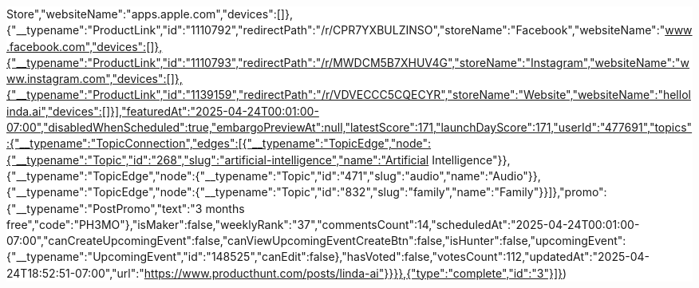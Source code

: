 Store","websiteName":"apps.apple.com","devices":[]},{"__typename":"ProductLink","id":"1110792","redirectPath":"/r/CPR7YXBULZINSO","storeName":"Facebook","websiteName":"www.facebook.com","devices":[]},{"__typename":"ProductLink","id":"1110793","redirectPath":"/r/MWDCM5B7XHUV4G","storeName":"Instagram","websiteName":"www.instagram.com","devices":[]},{"__typename":"ProductLink","id":"1139159","redirectPath":"/r/VDVECCC5CQECYR","storeName":"Website","websiteName":"hellolinda.ai","devices":[]}],"featuredAt":"2025-04-24T00:01:00-07:00","disabledWhenScheduled":true,"embargoPreviewAt":null,"latestScore":171,"launchDayScore":171,"userId":"477691","topics":{"__typename":"TopicConnection","edges":[{"__typename":"TopicEdge","node":{"__typename":"Topic","id":"268","slug":"artificial-intelligence","name":"Artificial Intelligence"}},{"__typename":"TopicEdge","node":{"__typename":"Topic","id":"471","slug":"audio","name":"Audio"}},{"__typename":"TopicEdge","node":{"__typename":"Topic","id":"832","slug":"family","name":"Family"}}]},"promo":{"__typename":"PostPromo","text":"3 months free","code":"PH3MO"},"isMaker":false,"weeklyRank":"37","commentsCount":14,"scheduledAt":"2025-04-24T00:01:00-07:00","canCreateUpcomingEvent":false,"canViewUpcomingEventCreateBtn":false,"isHunter":false,"upcomingEvent":{"__typename":"UpcomingEvent","id":"148525","canEdit":false},"hasVoted":false,"votesCount":112,"updatedAt":"2025-04-24T18:52:51-07:00","url":"https://www.producthunt.com/posts/linda-ai"}}}},{"type":"complete","id":"3"}]})</script><script data-sentry-element="Script" data-sentry-source-file="layout.tsx" id="segment">
  !function(){var analytics=window.analytics=window.analytics||[];if(!analytics.initialize)if(analytics.invoked)window.console&&console.error&&console.error("Segment snippet included twice.");else{analytics.invoked=!0;analytics.methods=["trackSubmit","trackClick","trackLink","trackForm","pageview","identify","reset","group","track","ready","alias","debug","page","once","off","on","addSourceMiddleware","addIntegrationMiddleware","setAnonymousId","addDestinationMiddleware"];analytics.factory=function(e){return function(){var t=Array.prototype.slice.call(arguments);t.unshift(e);analytics.push(t);return analytics}};for(var e=0;e<analytics.methods.length;e++){var key=analytics.methods[e];analytics[key]=analytics.factory(key)}analytics.load=function(key,e){var t=document.createElement("script");t.type="text/javascript";t.defer=!0;t.src="https://segment-cdn.producthunt.com/";var n=document.getElementsByTagName("script")[0];n.parentNode.insertBefore(t,n);analytics._loadOptions=e};analytics._writeKey="dtyjquswuq";analytics.SNIPPET_VERSION="4.15.2";
  analytics.load("dtyjquswuq");
  }}();
